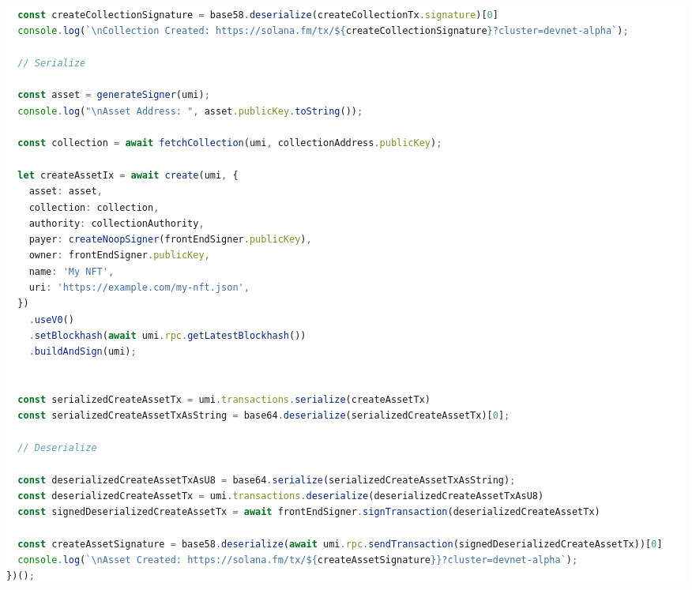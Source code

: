 ```ts
  const createCollectionSignature = base58.deserialize(createCollectionTx.signature)[0]
  console.log(`\nCollection Created: https://solana.fm/tx/${createCollectionSignature}?cluster=devnet-alpha`);

  // Serialize
  
  const asset = generateSigner(umi);
  console.log("\nAsset Address: ", asset.publicKey.toString());

  const collection = await fetchCollection(umi, collectionAddress.publicKey); 

  let createAssetIx = await create(umi, {
    asset: asset,
    collection: collection,
    authority: collectionAuthority,
    payer: createNoopSigner(frontEndSigner.publicKey),
    owner: frontEndSigner.publicKey,
    name: 'My NFT',
    uri: 'https://example.com/my-nft.json',
  })
    .useV0()
    .setBlockhash(await umi.rpc.getLatestBlockhash())
    .buildAndSign(umi);


  const serializedCreateAssetTx = umi.transactions.serialize(createAssetTx)
  const serializedCreateAssetTxAsString = base64.deserialize(serializedCreateAssetTx)[0];

  // Deserialize

  const deserializedCreateAssetTxAsU8 = base64.serialize(serializedCreateAssetTxAsString);
  const deserializedCreateAssetTx = umi.transactions.deserialize(deserializedCreateAssetTxAsU8)
  const signedDeserializedCreateAssetTx = await frontEndSigner.signTransaction(deserializedCreateAssetTx)

  const createAssetSignature = base58.deserialize(await umi.rpc.sendTransaction(signedDeserializedCreateAssetTx))[0]
  console.log(`\nAsset Created: https://solana.fm/tx/${createAssetSignature}}?cluster=devnet-alpha`);
})();
```